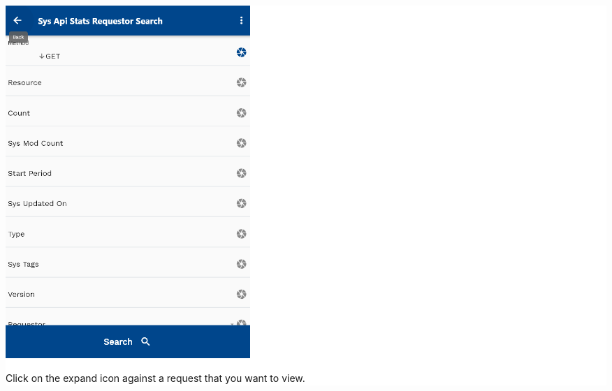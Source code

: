 <img src="/images/ScreenShots/snow/api_request/rikdata_snow_apir_004.PNG" width="350"/>


Click on the expand icon against a request that you want to view.
